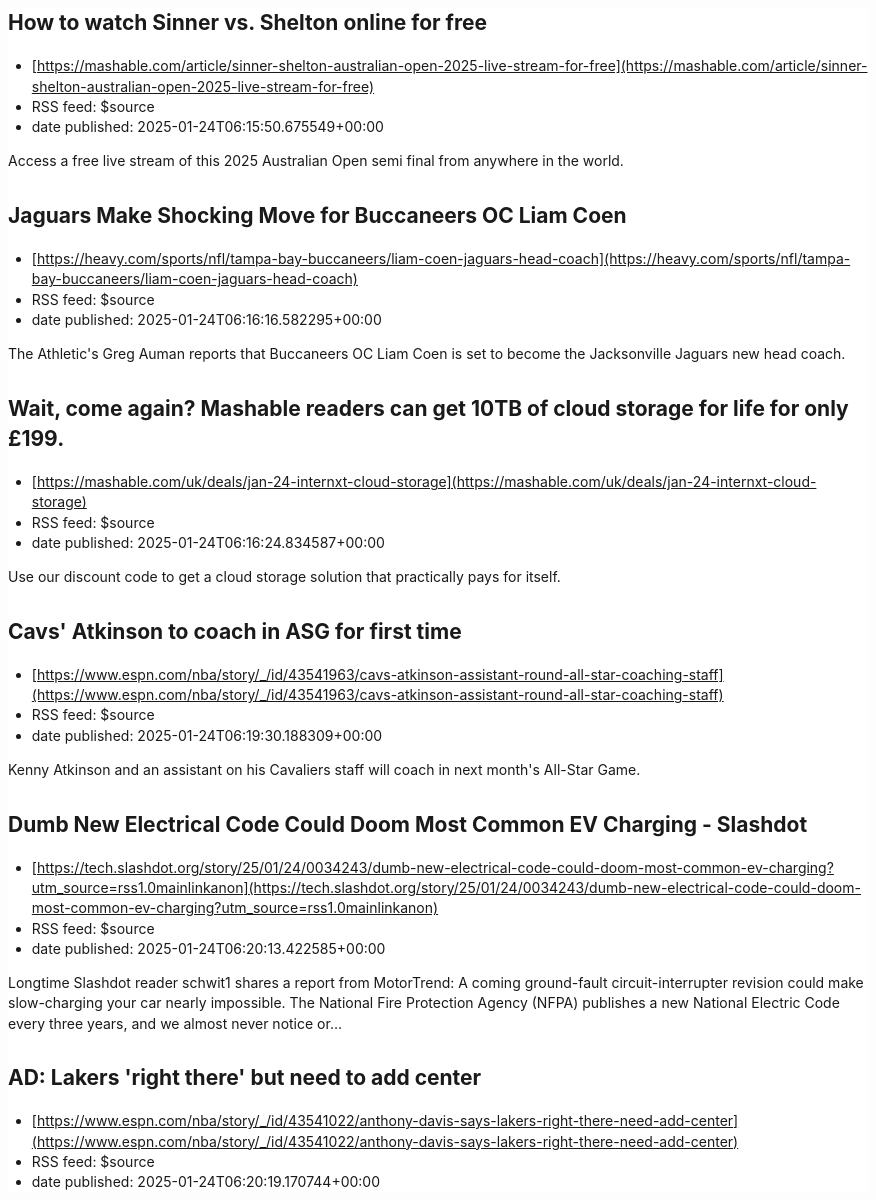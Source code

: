 ## How to watch Sinner vs. Shelton online for free
 - [https://mashable.com/article/sinner-shelton-australian-open-2025-live-stream-for-free](https://mashable.com/article/sinner-shelton-australian-open-2025-live-stream-for-free)
 - RSS feed: $source
 - date published: 2025-01-24T06:15:50.675549+00:00

Access a free live stream of this 2025 Australian Open semi final from anywhere in the world.

## Jaguars Make Shocking Move for Buccaneers OC Liam Coen
 - [https://heavy.com/sports/nfl/tampa-bay-buccaneers/liam-coen-jaguars-head-coach](https://heavy.com/sports/nfl/tampa-bay-buccaneers/liam-coen-jaguars-head-coach)
 - RSS feed: $source
 - date published: 2025-01-24T06:16:16.582295+00:00

The Athletic's Greg Auman reports that Buccaneers OC Liam Coen is set to become the Jacksonville Jaguars new head coach.

## Wait, come again? Mashable readers can get 10TB of cloud storage for life for only £199.
 - [https://mashable.com/uk/deals/jan-24-internxt-cloud-storage](https://mashable.com/uk/deals/jan-24-internxt-cloud-storage)
 - RSS feed: $source
 - date published: 2025-01-24T06:16:24.834587+00:00

Use our discount code to get a cloud storage solution that practically pays for itself.

## Cavs' Atkinson to coach in ASG for first time
 - [https://www.espn.com/nba/story/_/id/43541963/cavs-atkinson-assistant-round-all-star-coaching-staff](https://www.espn.com/nba/story/_/id/43541963/cavs-atkinson-assistant-round-all-star-coaching-staff)
 - RSS feed: $source
 - date published: 2025-01-24T06:19:30.188309+00:00

Kenny Atkinson and an assistant on his Cavaliers staff will coach in next month's All-Star Game.

## Dumb New Electrical Code Could Doom Most Common EV Charging - Slashdot
 - [https://tech.slashdot.org/story/25/01/24/0034243/dumb-new-electrical-code-could-doom-most-common-ev-charging?utm_source=rss1.0mainlinkanon](https://tech.slashdot.org/story/25/01/24/0034243/dumb-new-electrical-code-could-doom-most-common-ev-charging?utm_source=rss1.0mainlinkanon)
 - RSS feed: $source
 - date published: 2025-01-24T06:20:13.422585+00:00

Longtime Slashdot reader schwit1 shares a report from MotorTrend: A coming ground-fault circuit-interrupter revision could make slow-charging your car nearly impossible. The National Fire Protection Agency (NFPA) publishes a new National Electric Code every three years, and we almost never notice or...

## AD: Lakers 'right there' but need to add center
 - [https://www.espn.com/nba/story/_/id/43541022/anthony-davis-says-lakers-right-there-need-add-center](https://www.espn.com/nba/story/_/id/43541022/anthony-davis-says-lakers-right-there-need-add-center)
 - RSS feed: $source
 - date published: 2025-01-24T06:20:19.170744+00:00
